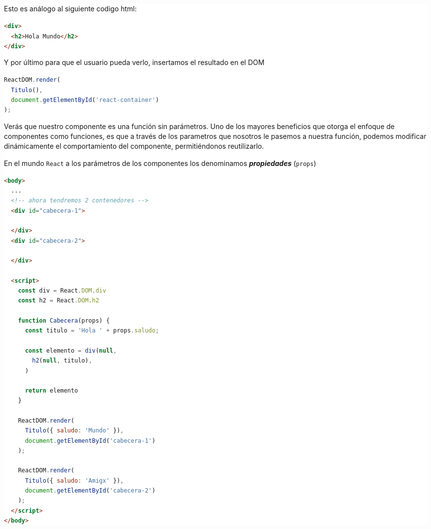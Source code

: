 Esto es análogo al siguiente codigo html:
```html
<div>
  <h2>Hola Mundo</h2>
</div>
```

Y por último para que el usuario pueda verlo, insertamos el resultado en el DOM

```javascript
ReactDOM.render(
  Titulo(),
  document.getElementById('react-container')
);
```

Verás que nuestro componente es una función sin parámetros. Uno de los mayores beneficios que otorga el enfoque de componentes como funciones, es que a través de los parametros que nosotros le pasemos a nuestra función, podemos modificar dinámicamente el comportamiento del componente, permitiéndonos reutilizarlo.

En el mundo `React` a los parámetros de los componentes los denominamos ***propiedades*** (`props`)

```html
<body>
  ...
  <!-- ahora tendremos 2 contenedores -->
  <div id="cabecera-1">
  
  </div>
  <div id="cabecera-2">
  
  </div>

  <script>
    const div = React.DOM.div
    const h2 = React.DOM.h2
    
    function Cabecera(props) {
      const titulo = 'Hola ' + props.saludo;

      const elemento = div(null,
        h2(null, titulo),
      )
      
      return elemento
    }
    
    ReactDOM.render(
      Titulo({ saludo: 'Mundo' }),
      document.getElementById('cabecera-1')
    );
    
    ReactDOM.render(
      Titulo({ saludo: 'Amigx' }),
      document.getElementById('cabecera-2')
    );
  </script>
</body>
```
